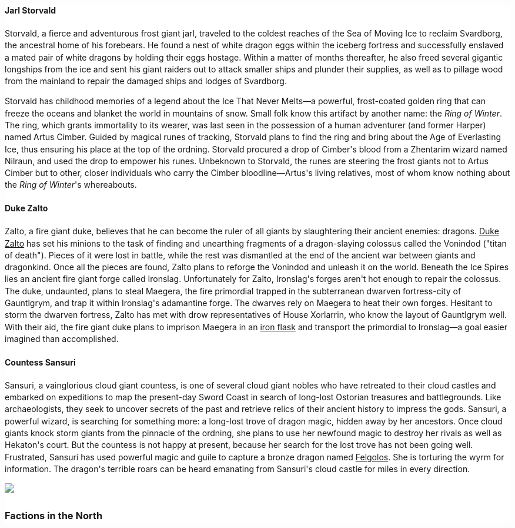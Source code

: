 #### Jarl Storvald

Storvald, a fierce and adventurous frost giant jarl, traveled to the coldest reaches of the Sea of Moving Ice to reclaim Svardborg, the ancestral home of his forebears. He found a nest of white dragon eggs within the iceberg fortress and successfully enslaved a mated pair of white dragons by holding their eggs hostage. Within a matter of months thereafter, he also freed several gigantic longships from the ice and sent his giant raiders out to attack smaller ships and plunder their supplies, as well as to pillage wood from the mainland to repair the damaged ships and lodges of Svardborg.

Storvald has childhood memories of a legend about the Ice That Never Melts—a powerful, frost-coated golden ring that can freeze the oceans and blanket the world in mountains of snow. Small folk know this artifact by another name: the *Ring of Winter*. The ring, which grants immortality to its wearer, was last seen in the possession of a human adventurer (and former Harper) named Artus Cimber. Guided by magical runes of tracking, Storvald plans to find the ring and bring about the Age of Everlasting Ice, thus ensuring his place at the top of the ordning. Storvald procured a drop of Cimber's blood from a Zhentarim wizard named Nilraun, and used the drop to empower his runes. Unbeknown to Storvald, the runes are steering the frost giants not to Artus Cimber but to other, closer individuals who carry the Cimber bloodline—Artus's living relatives, most of whom know nothing about the *Ring of Winter*'s whereabouts.

#### Duke Zalto

Zalto, a fire giant duke, believes that he can become the ruler of all giants by slaughtering their ancient enemies: dragons. [Duke Zalto](/3-Mechanics/CLI/bestiary/npc/duke-zalto-skt.md) has set his minions to the task of finding and unearthing fragments of a dragon-slaying colossus called the Vonindod ("titan of death"). Pieces of it were lost in battle, while the rest was dismantled at the end of the ancient war between giants and dragonkind. Once all the pieces are found, Zalto plans to reforge the Vonindod and unleash it on the world. Beneath the Ice Spires lies an ancient fire giant forge called Ironslag. Unfortunately for Zalto, Ironslag's forges aren't hot enough to repair the colossus. The duke, undaunted, plans to steal Maegera, the fire primordial trapped in the subterranean dwarven fortress-city of Gauntlgrym, and trap it within Ironslag's adamantine forge. The dwarves rely on Maegera to heat their own forges. Hesitant to storm the dwarven fortress, Zalto has met with drow representatives of House Xorlarrin, who know the layout of Gauntlgrym well. With their aid, the fire giant duke plans to imprison Maegera in an [iron flask](/3-Mechanics/CLI/items/iron-flask.md) and transport the primordial to Ironslag—a goal easier imagined than accomplished.

#### Countess Sansuri

Sansuri, a vainglorious cloud giant countess, is one of several cloud giant nobles who have retreated to their cloud castles and embarked on expeditions to map the present-day Sword Coast in search of long-lost Ostorian treasures and battlegrounds. Like archaeologists, they seek to uncover secrets of the past and retrieve relics of their ancient history to impress the gods. Sansuri, a powerful wizard, is searching for something more: a long-lost trove of dragon magic, hidden away by her ancestors. Once cloud giants knock storm giants from the pinnacle of the ordning, she plans to use her newfound magic to destroy her rivals as well as Hekaton's court. But the countess is not happy at present, because her search for the lost trove has not been going well. Frustrated, Sansuri has used powerful magic and guile to capture a bronze dragon named [Felgolos](/3-Mechanics/CLI/bestiary/npc/felgolos-skt.md). She is torturing the wyrm for information. The dragon's terrible roars can be heard emanating from Sansuri's cloud castle for miles in every direction.

![](/3-Mechanics/CLI/adventures/storm-kings-thunder/img/003-giants2.webp#center)

### Factions in the North
